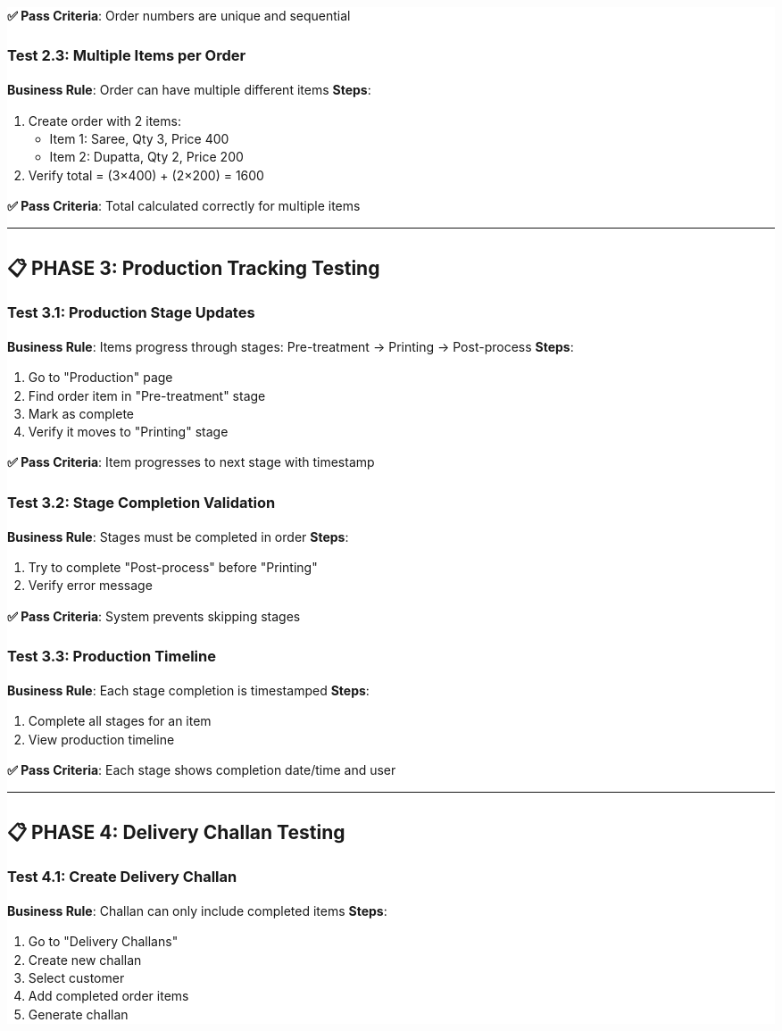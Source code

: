 **✅ Pass Criteria**: Order numbers are unique and sequential

### **Test 2.3: Multiple Items per Order**
**Business Rule**: Order can have multiple different items
**Steps**:
1. Create order with 2 items:
   - Item 1: Saree, Qty 3, Price 400
   - Item 2: Dupatta, Qty 2, Price 200
2. Verify total = (3×400) + (2×200) = 1600

**✅ Pass Criteria**: Total calculated correctly for multiple items

---

## 📋 **PHASE 3: Production Tracking Testing**

### **Test 3.1: Production Stage Updates**
**Business Rule**: Items progress through stages: Pre-treatment → Printing → Post-process
**Steps**:
1. Go to "Production" page
2. Find order item in "Pre-treatment" stage
3. Mark as complete
4. Verify it moves to "Printing" stage

**✅ Pass Criteria**: Item progresses to next stage with timestamp

### **Test 3.2: Stage Completion Validation**
**Business Rule**: Stages must be completed in order
**Steps**:
1. Try to complete "Post-process" before "Printing"
2. Verify error message

**✅ Pass Criteria**: System prevents skipping stages

### **Test 3.3: Production Timeline**
**Business Rule**: Each stage completion is timestamped
**Steps**:
1. Complete all stages for an item
2. View production timeline

**✅ Pass Criteria**: Each stage shows completion date/time and user

---

## 📋 **PHASE 4: Delivery Challan Testing**

### **Test 4.1: Create Delivery Challan**
**Business Rule**: Challan can only include completed items
**Steps**:
1. Go to "Delivery Challans"
2. Create new challan
3. Select customer
4. Add completed order items
5. Generate challan
